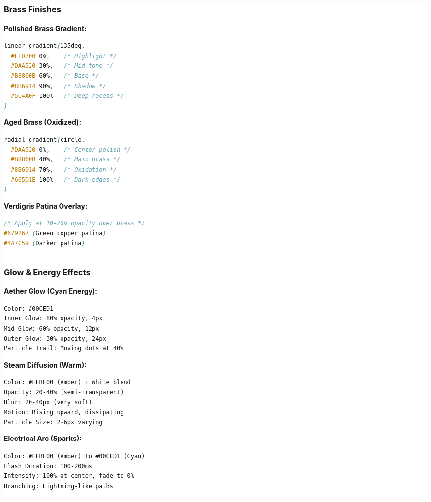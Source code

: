 ### Brass Finishes

**Polished Brass Gradient:**
```css
linear-gradient(135deg,
  #FFD700 0%,    /* Highlight */
  #DAA520 30%,   /* Mid-tone */
  #B8860B 60%,   /* Base */
  #8B6914 90%,   /* Shadow */
  #5C4A0F 100%   /* Deep recess */
)
```

**Aged Brass (Oxidized):**
```css
radial-gradient(circle,
  #DAA520 0%,    /* Center polish */
  #B8860B 40%,   /* Main brass */
  #8B6914 70%,   /* Oxidation */
  #665D1E 100%   /* Dark edges */
)
```

**Verdigris Patina Overlay:**
```css
/* Apply at 10-20% opacity over brass */
#679267 (Green copper patina)
#4A7C59 (Darker patina)
```

---

### Glow & Energy Effects

**Aether Glow (Cyan Energy):**
```
Color: #00CED1
Inner Glow: 80% opacity, 4px
Mid Glow: 60% opacity, 12px
Outer Glow: 30% opacity, 24px
Particle Trail: Moving dots at 40%
```

**Steam Diffusion (Warm):**
```
Color: #FFBF00 (Amber) + White blend
Opacity: 20-40% (semi-transparent)
Blur: 20-40px (very soft)
Motion: Rising upward, dissipating
Particle Size: 2-6px varying
```

**Electrical Arc (Sparks):**
```
Color: #FFBF00 (Amber) to #00CED1 (Cyan)
Flash Duration: 100-200ms
Intensity: 100% at center, fade to 0%
Branching: Lightning-like paths
```

---
